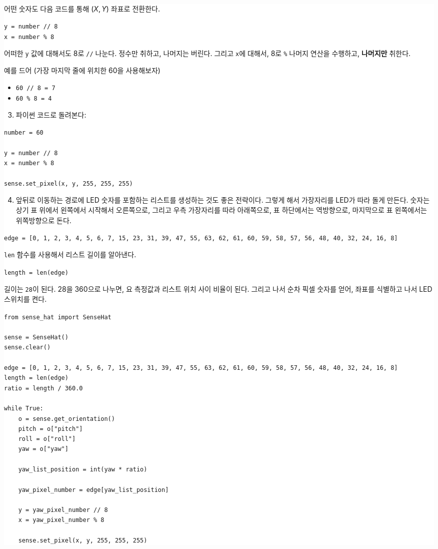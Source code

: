 어떤 숫자도 다음 코드를 통해 $(X, Y)$ 좌표로 전환한다.

~~~ {.python}
y = number // 8
x = number % 8
~~~

어떠한 `y` 값에 대해서도 8로 `//` 나눈다. 정수만 취하고, 나머지는 버린다.
그리고 `x`에 대해서, 8로 `%` 나머지 연산을 수행하고, **나머지만** 취한다.

예를 드어 (가장 마지막 줄에 위치한 60을 사용해보자)

* `60 // 8 = 7`
* `60 % 8 = 4`

3. 파이썬 코드로 돌려본다:

~~~ {.python}
number = 60

y = number // 8
x = number % 8

sense.set_pixel(x, y, 255, 255, 255)
~~~

4. 앞뒤로 이동하는 경로에 LED 숫자를 포함하는 리스트를 생성하는 것도 좋은 전략이다.
그렇게 해서 가장자리를 LED가 따라 돌게 만든다. 숫자는 상기 표 위에서 왼쪽에서 시작해서 오른쪽으로,
그리고 우측 가장자리를 따라 아래쪽으로, 표 하단에서는 역방향으로, 마지막으로 표 왼쪽에서는 위쪽방향으로 돈다.

~~~ {.python}
edge = [0, 1, 2, 3, 4, 5, 6, 7, 15, 23, 31, 39, 47, 55, 63, 62, 61, 60, 59, 58, 57, 56, 48, 40, 32, 24, 16, 8]
~~~

`len` 함수를 사용해서 리스트 길이를 알아낸다.

~~~ {.python}
length = len(edge)
~~~

길이는 `28`이 된다. 28을 360으로 나누면, 요 측정값과 리스트 위치 사이 비율이 된다. 그리고 나서 순차 픽셀 숫자를 얻어, 좌표를 식별하고 나서 LED 스위치를 켠다. 

~~~ {.python}
from sense_hat import SenseHat

sense = SenseHat()
sense.clear()

edge = [0, 1, 2, 3, 4, 5, 6, 7, 15, 23, 31, 39, 47, 55, 63, 62, 61, 60, 59, 58, 57, 56, 48, 40, 32, 24, 16, 8]
length = len(edge)
ratio = length / 360.0

while True:
    o = sense.get_orientation()
    pitch = o["pitch"]
    roll = o["roll"]
    yaw = o["yaw"]

    yaw_list_position = int(yaw * ratio)

    yaw_pixel_number = edge[yaw_list_position]

    y = yaw_pixel_number // 8
    x = yaw_pixel_number % 8

    sense.set_pixel(x, y, 255, 255, 255)
~~~


[^soyuz]: 구소련의 우주 정류장 조립을 목적으로 발사한 우주선